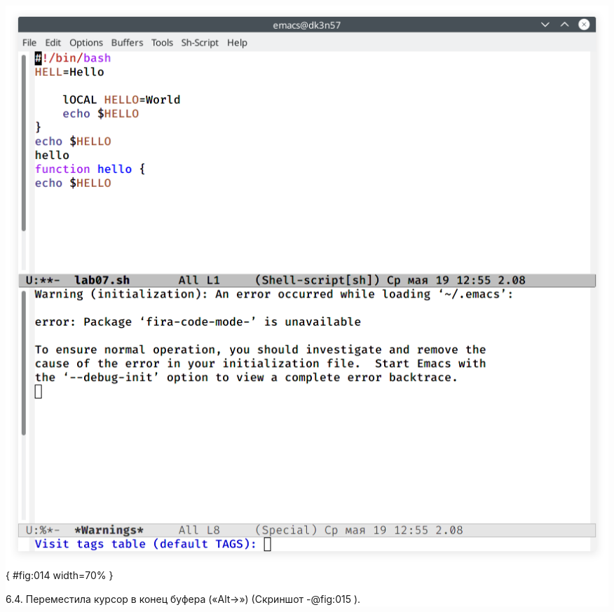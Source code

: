 ![Перемещение курсора](image10/14.png){ #fig:014 width=70% }

6.4. Переместила курсор в конец буфера («Alt->») (Скриншот -@fig:015 ).
